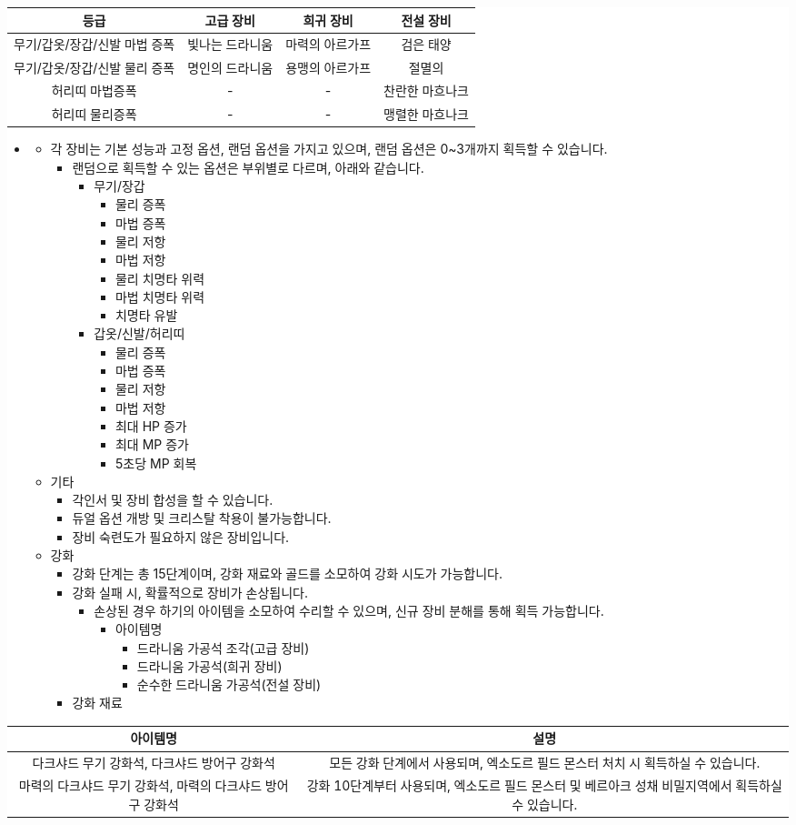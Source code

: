| 등급 | 고급 장비 | 희귀 장비 | 전설 장비 |
| :-: | :-: | :-: | :-: |
| 무기/갑옷/장갑/신발 마법 증폭 | 빛나는 드라니움 | 마력의 아르가프 | 검은 태양 |
| 무기/갑옷/장갑/신발 물리 증폭 | 명인의 드라니움 | 용맹의 아르가프 | 절멸의 |
| 허리띠 마법증폭 | - | - | 찬란한 마흐나크 |
| 허리띠 물리증폭 | - | - | 맹렬한 마흐나크 |

- 
  - 각 장비는 기본 성능과 고정 옵션, 랜덤 옵션을 가지고 있으며, 랜덤 옵션은 0~3개까지 획득할 수 있습니다.
    - 랜덤으로 획득할 수 있는 옵션은 부위별로 다르며, 아래와 같습니다.
      - 무기/장갑
        - 물리 증폭
        - 마법 증폭
        - 물리 저항
        - 마법 저항
        - 물리 치명타 위력
        - 마법 치명타 위력
        - 치명타 유발
      - 갑옷/신발/허리띠
        - 물리 증폭
        - 마법 증폭
        - 물리 저항
        - 마법 저항
        - 최대 HP 증가
        - 최대 MP 증가
        - 5초당 MP 회복
  - 기타
    - 각인서 및 장비 합성을 할 수 있습니다.
    - 듀얼 옵션 개방 및 크리스탈 착용이 불가능합니다.
    - 장비 숙련도가 필요하지 않은 장비입니다.
  - 강화
    - 강화 단계는 총 15단계이며, 강화 재료와 골드를 소모하여 강화 시도가 가능합니다.
    - 강화 실패 시, 확률적으로 장비가 손상됩니다.
      - 손상된 경우 하기의 아이템을 소모하여 수리할 수 있으며, 신규 장비 분해를 통해 획득 가능합니다.
        - 아이템명
          - 드라니움 가공석 조각(고급 장비)
          - 드라니움 가공석(희귀 장비)
          - 순수한 드라니움 가공석(전설 장비)
    - 강화 재료

| 아이템명 | 설명 |
| :-: | :-: |
| 다크샤드 무기 강화석, 다크샤드 방어구 강화석 | 모든 강화 단계에서 사용되며, 엑소도르 필드 몬스터 처치 시 획득하실 수 있습니다.
| 마력의 다크샤드 무기 강화석, 마력의 다크샤드 방어구 강화석 | 강화 10단계부터 사용되며, 엑소도르 필드 몬스터 및 베르아크 성채 비밀지역에서 획득하실 수 있습니다.

